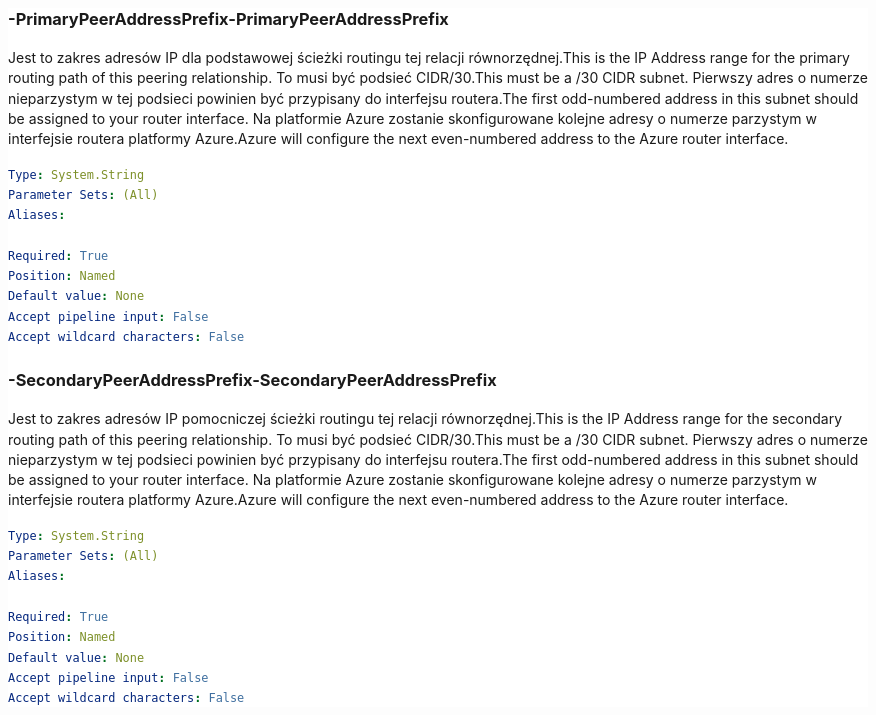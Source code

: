 ### <span data-ttu-id="0f74c-136">-PrimaryPeerAddressPrefix</span><span class="sxs-lookup"><span data-stu-id="0f74c-136">-PrimaryPeerAddressPrefix</span></span>
<span data-ttu-id="0f74c-137">Jest to zakres adresów IP dla podstawowej ścieżki routingu tej relacji równorzędnej.</span><span class="sxs-lookup"><span data-stu-id="0f74c-137">This is the IP Address range for the primary routing path of this peering relationship.</span></span> <span data-ttu-id="0f74c-138">To musi być podsieć CIDR/30.</span><span class="sxs-lookup"><span data-stu-id="0f74c-138">This must be a /30 CIDR subnet.</span></span> <span data-ttu-id="0f74c-139">Pierwszy adres o numerze nieparzystym w tej podsieci powinien być przypisany do interfejsu routera.</span><span class="sxs-lookup"><span data-stu-id="0f74c-139">The first odd-numbered address in this subnet should be assigned to your router interface.</span></span> <span data-ttu-id="0f74c-140">Na platformie Azure zostanie skonfigurowane kolejne adresy o numerze parzystym w interfejsie routera platformy Azure.</span><span class="sxs-lookup"><span data-stu-id="0f74c-140">Azure will configure the next even-numbered address to the Azure router interface.</span></span>

```yaml
Type: System.String
Parameter Sets: (All)
Aliases:

Required: True
Position: Named
Default value: None
Accept pipeline input: False
Accept wildcard characters: False
```

### <span data-ttu-id="0f74c-141">-SecondaryPeerAddressPrefix</span><span class="sxs-lookup"><span data-stu-id="0f74c-141">-SecondaryPeerAddressPrefix</span></span>
<span data-ttu-id="0f74c-142">Jest to zakres adresów IP pomocniczej ścieżki routingu tej relacji równorzędnej.</span><span class="sxs-lookup"><span data-stu-id="0f74c-142">This is the IP Address range for the secondary routing path of this peering relationship.</span></span> <span data-ttu-id="0f74c-143">To musi być podsieć CIDR/30.</span><span class="sxs-lookup"><span data-stu-id="0f74c-143">This must be a /30 CIDR subnet.</span></span> <span data-ttu-id="0f74c-144">Pierwszy adres o numerze nieparzystym w tej podsieci powinien być przypisany do interfejsu routera.</span><span class="sxs-lookup"><span data-stu-id="0f74c-144">The first odd-numbered address in this subnet should be assigned to your router interface.</span></span> <span data-ttu-id="0f74c-145">Na platformie Azure zostanie skonfigurowane kolejne adresy o numerze parzystym w interfejsie routera platformy Azure.</span><span class="sxs-lookup"><span data-stu-id="0f74c-145">Azure will configure the next even-numbered address to the Azure router interface.</span></span>

```yaml
Type: System.String
Parameter Sets: (All)
Aliases:

Required: True
Position: Named
Default value: None
Accept pipeline input: False
Accept wildcard characters: False
```
